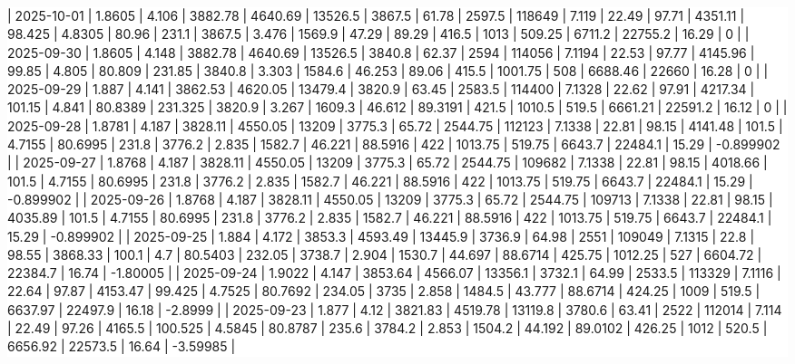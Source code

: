 | 2025-10-01 |                     1.8605 |                   4.106 |                    3882.78 |         4640.69 |                    13526.5 |            3867.5 |       61.78 |           2597.5  |      118649 |                  7.119  |                 22.49 |            97.71  |     4351.11 |             98.425 |          4.8305 |               80.96   |              231.1   |                   3867.5 |                3.476 |            1569.9 |          47.29  |                  89.29   |        416.5  |           1013    |         509.25 |       6711.2  |        22755.2 |       16.29 |                  0        |
| 2025-09-30 |                     1.8605 |                   4.148 |                    3882.78 |         4640.69 |                    13526.5 |            3840.8 |       62.37 |           2594    |      114056 |                  7.1194 |                 22.53 |            97.77  |     4145.96 |             99.85  |          4.805  |               80.809  |              231.85  |                   3840.8 |                3.303 |            1584.6 |          46.253 |                  89.06   |        415.5  |           1001.75 |         508    |       6688.46 |        22660   |       16.28 |                  0        |
| 2025-09-29 |                     1.887  |                   4.141 |                    3862.53 |         4620.05 |                    13479.4 |            3820.9 |       63.45 |           2583.5  |      114400 |                  7.1328 |                 22.62 |            97.91  |     4217.34 |            101.15  |          4.841  |               80.8389 |              231.325 |                   3820.9 |                3.267 |            1609.3 |          46.612 |                  89.3191 |        421.5  |           1010.5  |         519.5  |       6661.21 |        22591.2 |       16.12 |                  0        |
| 2025-09-28 |                     1.8781 |                   4.187 |                    3828.11 |         4550.05 |                    13209   |            3775.3 |       65.72 |           2544.75 |      112123 |                  7.1338 |                 22.81 |            98.15  |     4141.48 |            101.5   |          4.7155 |               80.6995 |              231.8   |                   3776.2 |                2.835 |            1582.7 |          46.221 |                  88.5916 |        422    |           1013.75 |         519.75 |       6643.7  |        22484.1 |       15.29 |                 -0.899902 |
| 2025-09-27 |                     1.8768 |                   4.187 |                    3828.11 |         4550.05 |                    13209   |            3775.3 |       65.72 |           2544.75 |      109682 |                  7.1338 |                 22.81 |            98.15  |     4018.66 |            101.5   |          4.7155 |               80.6995 |              231.8   |                   3776.2 |                2.835 |            1582.7 |          46.221 |                  88.5916 |        422    |           1013.75 |         519.75 |       6643.7  |        22484.1 |       15.29 |                 -0.899902 |
| 2025-09-26 |                     1.8768 |                   4.187 |                    3828.11 |         4550.05 |                    13209   |            3775.3 |       65.72 |           2544.75 |      109713 |                  7.1338 |                 22.81 |            98.15  |     4035.89 |            101.5   |          4.7155 |               80.6995 |              231.8   |                   3776.2 |                2.835 |            1582.7 |          46.221 |                  88.5916 |        422    |           1013.75 |         519.75 |       6643.7  |        22484.1 |       15.29 |                 -0.899902 |
| 2025-09-25 |                     1.884  |                   4.172 |                    3853.3  |         4593.49 |                    13445.9 |            3736.9 |       64.98 |           2551    |      109049 |                  7.1315 |                 22.8  |            98.55  |     3868.33 |            100.1   |          4.7    |               80.5403 |              232.05  |                   3738.7 |                2.904 |            1530.7 |          44.697 |                  88.6714 |        425.75 |           1012.25 |         527    |       6604.72 |        22384.7 |       16.74 |                 -1.80005  |
| 2025-09-24 |                     1.9022 |                   4.147 |                    3853.64 |         4566.07 |                    13356.1 |            3732.1 |       64.99 |           2533.5  |      113329 |                  7.1116 |                 22.64 |            97.87  |     4153.47 |             99.425 |          4.7525 |               80.7692 |              234.05  |                   3735   |                2.858 |            1484.5 |          43.777 |                  88.6714 |        424.25 |           1009    |         519.5  |       6637.97 |        22497.9 |       16.18 |                 -2.8999   |
| 2025-09-23 |                     1.877  |                   4.12  |                    3821.83 |         4519.78 |                    13119.8 |            3780.6 |       63.41 |           2522    |      112014 |                  7.114  |                 22.49 |            97.26  |     4165.5  |            100.525 |          4.5845 |               80.8787 |              235.6   |                   3784.2 |                2.853 |            1504.2 |          44.192 |                  89.0102 |        426.25 |           1012    |         520.5  |       6656.92 |        22573.5 |       16.64 |                 -3.59985  |
